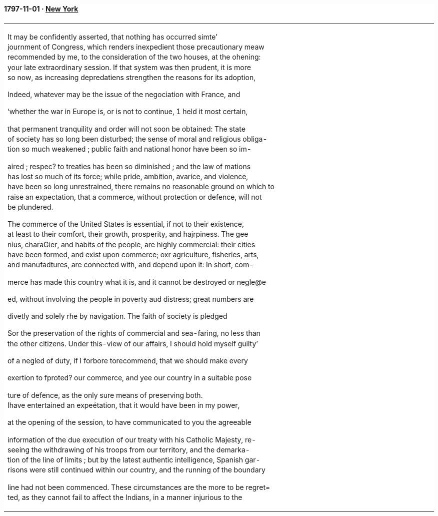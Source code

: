 #### 1797-11-01 &middot; [New York](http://dbpedia.org/resource/New_York_City)

<table style="width: 100%;"><tr><td style="width: 50%">

  
  
It may be confidently asserted, that nothing has occurred simte’  
journment of Congress, which renders inexpedient those precautionary meaw  
recommended by me, to the consideration of the two houses, at the ohening:  
your late extraordinary session. If that system was then prudent, it is more  
so now, as increasing depredatiens strengthen the reasons for its adoption,  
  
Indeed, whatever may be the issue of the negociation with France, and  
  
  
  
‘whether the war in Europe is, or is not to continue, 1 held it most certain,  
  
that permanent tranquility and order will not soon be obtained: The state  
of society has so long been disturbed; the sense of moral and religious obliga-  
tion so much weakened ; public faith and national honor have been so im-  
  
aired ; respec? to treaties has been so diminished ; and the law of mations  
has lost so much of its force; while pride, ambition, avarice, and violence,  
have been so long unrestrained, there remains no reasonable ground on which to  
raise an expectation, that a commerce, without protection or defence, will not  
be plundered.  
  
The commerce of the United States is essential, if not to their existence,  
at least to their comfort, their growth, prosperity, and hajrpiness. The gee  
nius, charaGier, and habits of the people, are highly commercial: their cities  
have been formed, and exist upon commerce; oxr agriculture, fisheries, arts,  
and manufadtures, are connected with, and depend upon it: In short, com-  
  
merce has made this country what it is, and it cannot be destroyed or negle@e  
  
ed, without involving the people in poverty aud distress; great numbers are  
  
divetly and solely rhe by navigation. The faith of society is pledged  
  
Sor the preservation of the rights of commercial and sea-faring, no less than  
the other citizens. Under this-view of our affairs, I should hold myself guilty’  
  
of a negled of duty, if I forbore torecommend, that we should make every  
  
exertion to fproted? our commerce, and yee our country in a suitable pose  
  
ture of defence, as the only sure means of preserving both.  
Ihave entertained an expeétation, that it would have been in my power,  
  
at the opening of the session, to have communicated to you the agreeable  
  
information of the due execution of our treaty with his Catholic Majesty, re-  
seeing the withdrawing of his troops from our territory, and the demarka-  
tion of the line of limits ; but by the latest authentic intelligence, Spanish gar-  
risons were still continued within our country, and the running of the boundary  
  
line had not been commenced. These circumstances are the more to be regret=  
ted, as they cannot fail to affect the Indians, in a manner injurious to the  
  